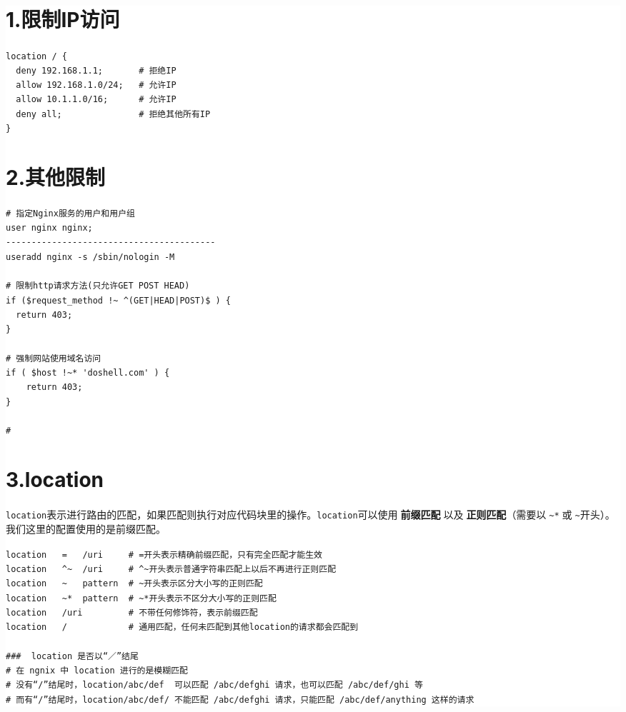 

# 1.限制IP访问

```nginx
location / { 
  deny 192.168.1.1;       # 拒绝IP
  allow 192.168.1.0/24;   # 允许IP 
  allow 10.1.1.0/16;      # 允许IP 
  deny all;               # 拒绝其他所有IP 
}
```

# 2.其他限制

```nginx
# 指定Nginx服务的用户和用户组
user nginx nginx;
-----------------------------------------
useradd nginx -s /sbin/nologin -M

# 限制http请求方法(只允许GET POST HEAD)
if ($request_method !~ ^(GET|HEAD|POST)$ ) {
  return 403; 
}

# 强制网站使用域名访问
if ( $host !~* 'doshell.com' ) {
    return 403;
}

# 
```

# 3.location

​`location`​ 表示进行路由的匹配，如果匹配则执行对应代码块里的操作。`location`​ 可以使用 **前缀匹配** 以及 **正则匹配**（需要以 `~*`​ 或 `~`​ 开头）。我们这里的配置使用的是前缀匹配。

```nginx
location   =   /uri     # =开头表示精确前缀匹配，只有完全匹配才能生效
location   ^~  /uri     # ^~开头表示普通字符串匹配上以后不再进行正则匹配
location   ~   pattern  # ~开头表示区分大小写的正则匹配
location   ~*  pattern  # ~*开头表示不区分大小写的正则匹配
location   /uri         # 不带任何修饰符，表示前缀匹配
location   /            # 通用匹配，任何未匹配到其他location的请求都会匹配到

###  location 是否以“／”结尾
# 在 ngnix 中 location 进行的是模糊匹配
# 没有“/”结尾时，location/abc/def  可以匹配 /abc/defghi 请求，也可以匹配 /abc/def/ghi 等
# 而有“/”结尾时，location/abc/def/ 不能匹配 /abc/defghi 请求，只能匹配 /abc/def/anything 这样的请求
```
